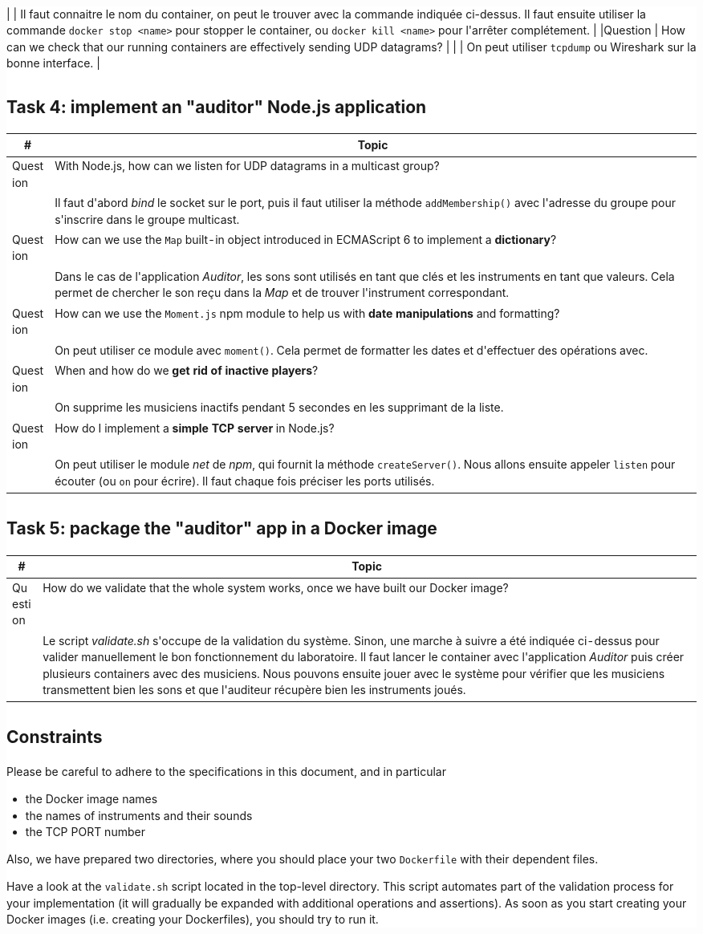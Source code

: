 | | Il faut connaitre le nom du container, on peut le trouver avec la commande indiquée ci-dessus. Il faut ensuite utiliser la commande `docker stop <name>` pour stopper le container, ou `docker kill <name>` pour l'arrêter complétement.  |
|Question | How can we check that our running containers are effectively sending UDP datagrams?  |
| | On peut utiliser `tcpdump` ou Wireshark sur la bonne interface.   |


## Task 4: implement an "auditor" Node.js application

| #  | Topic |
| ---  | ---  |
|Question | With Node.js, how can we listen for UDP datagrams in a multicast group? |
| | Il faut d'abord *bind* le socket sur le port, puis il faut utiliser la méthode `addMembership()` avec l'adresse du groupe pour s'inscrire dans le groupe multicast.  |
|Question | How can we use the `Map` built-in object introduced in ECMAScript 6 to implement a **dictionary**?  |
| | Dans le cas de l'application *Auditor*, les sons sont utilisés en tant que clés et les instruments en tant que valeurs. Cela permet de chercher le son reçu dans la *Map* et de trouver l'instrument correspondant. |
|Question | How can we use the `Moment.js` npm module to help us with **date manipulations** and formatting?  |
| | On peut utiliser ce module avec `moment()`. Cela permet de formatter les dates et d'effectuer des opérations avec.  |
|Question | When and how do we **get rid of inactive players**?  |
| | On supprime les musiciens inactifs pendant 5 secondes en les supprimant de la liste. |
|Question | How do I implement a **simple TCP server** in Node.js?  |
| | On peut utiliser le module *net* de *npm*, qui fournit la méthode `createServer()`. Nous allons ensuite appeler `listen` pour écouter (ou `on` pour écrire). Il faut chaque fois préciser les ports utilisés.|


## Task 5: package the "auditor" app in a Docker image

| #  | Topic |
| ---  | --- |
|Question | How do we validate that the whole system works, once we have built our Docker image? |
| | Le script *validate.sh* s'occupe de la validation du système. Sinon, une marche à suivre a été indiquée ci-dessus pour valider manuellement le bon fonctionnement du laboratoire. Il faut lancer le container avec l'application *Auditor* puis créer plusieurs containers avec des musiciens. Nous pouvons ensuite jouer avec le système pour vérifier que les musiciens transmettent bien les sons et que l'auditeur récupère bien les instruments joués. |


## Constraints

Please be careful to adhere to the specifications in this document, and in particular

* the Docker image names
* the names of instruments and their sounds
* the TCP PORT number

Also, we have prepared two directories, where you should place your two `Dockerfile` with their dependent files.

Have a look at the `validate.sh` script located in the top-level directory. This script automates part of the validation process for your implementation (it will gradually be expanded with additional operations and assertions). As soon as you start creating your Docker images (i.e. creating your Dockerfiles), you should try to run it.
